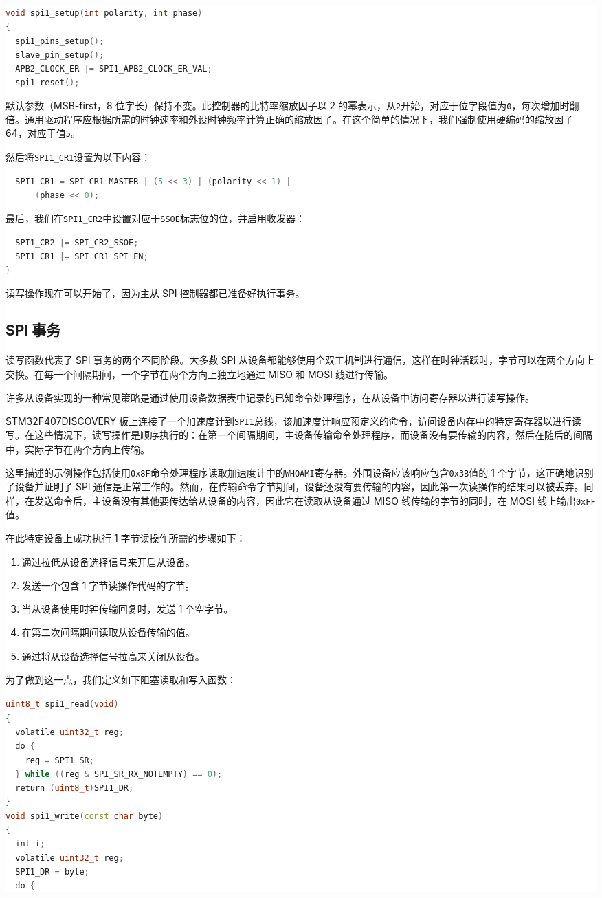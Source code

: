 ```cpp
void spi1_setup(int polarity, int phase)
{
  spi1_pins_setup();
  slave_pin_setup();
  APB2_CLOCK_ER |= SPI1_APB2_CLOCK_ER_VAL;
  spi1_reset();
```

默认参数（MSB-first，8 位字长）保持不变。此控制器的比特率缩放因子以 2 的幂表示，从`2`开始，对应于位字段值为`0`，每次增加时翻倍。通用驱动程序应根据所需的时钟速率和外设时钟频率计算正确的缩放因子。在这个简单的情况下，我们强制使用硬编码的缩放因子 64，对应于值`5`。

然后将`SPI1_CR1`设置为以下内容：

```cpp
  SPI1_CR1 = SPI_CR1_MASTER | (5 << 3) | (polarity << 1) | 
      (phase << 0);
```

最后，我们在`SPI1_CR2`中设置对应于`SSOE`标志位的位，并启用收发器：

```cpp
  SPI1_CR2 |= SPI_CR2_SSOE;
  SPI1_CR1 |= SPI_CR1_SPI_EN;
}
```

读写操作现在可以开始了，因为主从 SPI 控制器都已准备好执行事务。

## SPI 事务

读写函数代表了 SPI 事务的两个不同阶段。大多数 SPI 从设备都能够使用全双工机制进行通信，这样在时钟活跃时，字节可以在两个方向上交换。在每一个间隔期间，一个字节在两个方向上独立地通过 MISO 和 MOSI 线进行传输。

许多从设备实现的一种常见策略是通过使用设备数据表中记录的已知命令处理程序，在从设备中访问寄存器以进行读写操作。

STM32F407DISCOVERY 板上连接了一个加速度计到`SPI1`总线，该加速度计响应预定义的命令，访问设备内存中的特定寄存器以进行读写。在这些情况下，读写操作是顺序执行的：在第一个间隔期间，主设备传输命令处理程序，而设备没有要传输的内容，然后在随后的间隔中，实际字节在两个方向上传输。

这里描述的示例操作包括使用`0x8F`命令处理程序读取加速度计中的`WHOAMI`寄存器。外围设备应该响应包含`0x3B`值的 1 个字节，这正确地识别了设备并证明了 SPI 通信是正常工作的。然而，在传输命令字节期间，设备还没有要传输的内容，因此第一次读操作的结果可以被丢弃。同样，在发送命令后，主设备没有其他要传达给从设备的内容，因此它在读取从设备通过 MISO 线传输的字节的同时，在 MOSI 线上输出`0xFF`值。

在此特定设备上成功执行 1 字节读操作所需的步骤如下：

1.  通过拉低从设备选择信号来开启从设备。

1.  发送一个包含 1 字节读操作代码的字节。

1.  当从设备使用时钟传输回复时，发送 1 个空字节。

1.  在第二次间隔期间读取从设备传输的值。

1.  通过将从设备选择信号拉高来关闭从设备。

为了做到这一点，我们定义如下阻塞读取和写入函数：

```cpp
uint8_t spi1_read(void)
{
  volatile uint32_t reg;
  do {
    reg = SPI1_SR;
  } while ((reg & SPI_SR_RX_NOTEMPTY) == 0);
  return (uint8_t)SPI1_DR;
}
void spi1_write(const char byte)
{
  int i;
  volatile uint32_t reg;
  SPI1_DR = byte;
  do {
```
